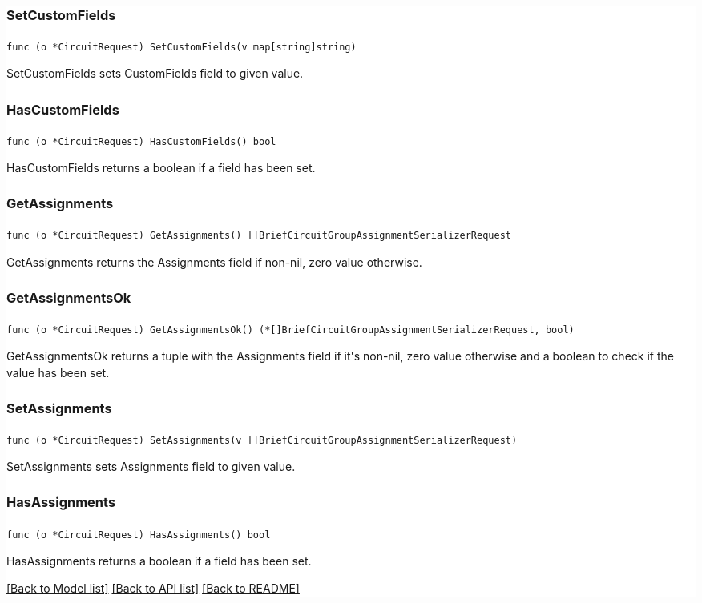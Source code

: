 ### SetCustomFields

`func (o *CircuitRequest) SetCustomFields(v map[string]string)`

SetCustomFields sets CustomFields field to given value.

### HasCustomFields

`func (o *CircuitRequest) HasCustomFields() bool`

HasCustomFields returns a boolean if a field has been set.

### GetAssignments

`func (o *CircuitRequest) GetAssignments() []BriefCircuitGroupAssignmentSerializerRequest`

GetAssignments returns the Assignments field if non-nil, zero value otherwise.

### GetAssignmentsOk

`func (o *CircuitRequest) GetAssignmentsOk() (*[]BriefCircuitGroupAssignmentSerializerRequest, bool)`

GetAssignmentsOk returns a tuple with the Assignments field if it's non-nil, zero value otherwise
and a boolean to check if the value has been set.

### SetAssignments

`func (o *CircuitRequest) SetAssignments(v []BriefCircuitGroupAssignmentSerializerRequest)`

SetAssignments sets Assignments field to given value.

### HasAssignments

`func (o *CircuitRequest) HasAssignments() bool`

HasAssignments returns a boolean if a field has been set.


[[Back to Model list]](../README.md#documentation-for-models) [[Back to API list]](../README.md#documentation-for-api-endpoints) [[Back to README]](../README.md)


